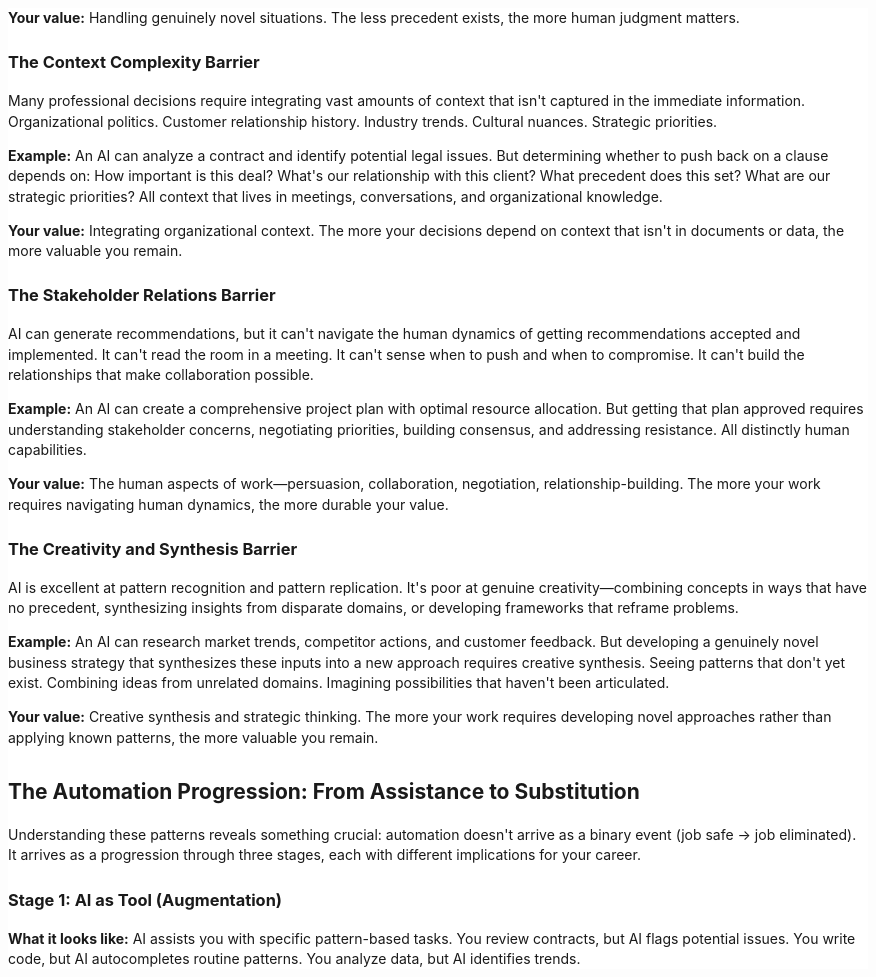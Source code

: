 **Your value:** Handling genuinely novel situations. The less precedent exists, the more human judgment matters.

### The Context Complexity Barrier

Many professional decisions require integrating vast amounts of context that isn't captured in the immediate information. Organizational politics. Customer relationship history. Industry trends. Cultural nuances. Strategic priorities.

**Example:** An AI can analyze a contract and identify potential legal issues. But determining whether to push back on a clause depends on: How important is this deal? What's our relationship with this client? What precedent does this set? What are our strategic priorities? All context that lives in meetings, conversations, and organizational knowledge.

**Your value:** Integrating organizational context. The more your decisions depend on context that isn't in documents or data, the more valuable you remain.

### The Stakeholder Relations Barrier

AI can generate recommendations, but it can't navigate the human dynamics of getting recommendations accepted and implemented. It can't read the room in a meeting. It can't sense when to push and when to compromise. It can't build the relationships that make collaboration possible.

**Example:** An AI can create a comprehensive project plan with optimal resource allocation. But getting that plan approved requires understanding stakeholder concerns, negotiating priorities, building consensus, and addressing resistance. All distinctly human capabilities.

**Your value:** The human aspects of work—persuasion, collaboration, negotiation, relationship-building. The more your work requires navigating human dynamics, the more durable your value.

### The Creativity and Synthesis Barrier

AI is excellent at pattern recognition and pattern replication. It's poor at genuine creativity—combining concepts in ways that have no precedent, synthesizing insights from disparate domains, or developing frameworks that reframe problems.

**Example:** An AI can research market trends, competitor actions, and customer feedback. But developing a genuinely novel business strategy that synthesizes these inputs into a new approach requires creative synthesis. Seeing patterns that don't yet exist. Combining ideas from unrelated domains. Imagining possibilities that haven't been articulated.

**Your value:** Creative synthesis and strategic thinking. The more your work requires developing novel approaches rather than applying known patterns, the more valuable you remain.

## The Automation Progression: From Assistance to Substitution

Understanding these patterns reveals something crucial: automation doesn't arrive as a binary event (job safe → job eliminated). It arrives as a progression through three stages, each with different implications for your career.

### Stage 1: AI as Tool (Augmentation)

**What it looks like:** AI assists you with specific pattern-based tasks. You review contracts, but AI flags potential issues. You write code, but AI autocompletes routine patterns. You analyze data, but AI identifies trends.
